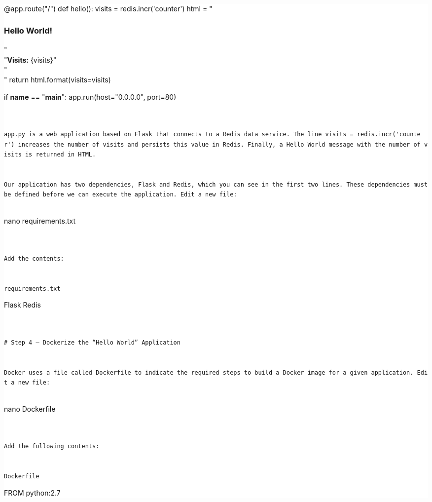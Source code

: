 @app.route("/")
def hello():
    visits = redis.incr('counter')
    html = "<h3>Hello World!</h3>" \
           "<b>Visits:</b> {visits}" \
           "<br/>"
    return html.format(visits=visits)

if __name__ == "__main__":
    app.run(host="0.0.0.0", port=80)

```


app.py is a web application based on Flask that connects to a Redis data service. The line visits = redis.incr('counter') increases the number of visits and persists this value in Redis. Finally, a Hello World message with the number of visits is returned in HTML.


Our application has two dependencies, Flask and Redis, which you can see in the first two lines. These dependencies must be defined before we can execute the application. Edit a new file:


```
nano requirements.txt


```


Add the contents:


requirements.txt
```
Flask
Redis

```


# Step 4 — Dockerize the “Hello World” Application


Docker uses a file called Dockerfile to indicate the required steps to build a Docker image for a given application. Edit a new file:


```
nano Dockerfile


```


Add the following contents:


Dockerfile
```
FROM python:2.7
